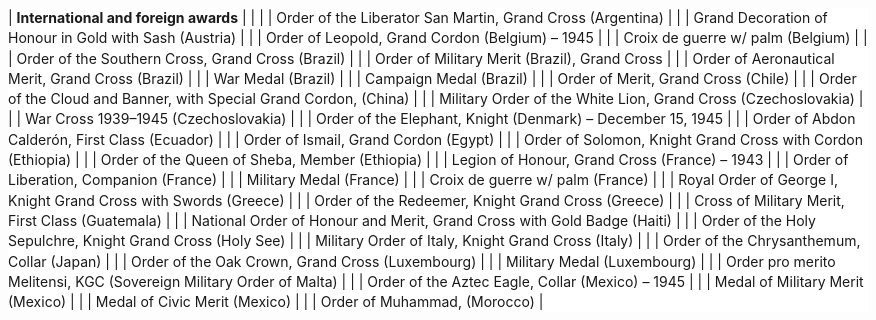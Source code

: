| **International and foreign awards** | |
|  | Order of the Liberator San Martin, Grand Cross (Argentina) |
|  | Grand Decoration of Honour in Gold with Sash (Austria) |
|  | Order of Leopold, Grand Cordon (Belgium) – 1945 |
|  | Croix de guerre w/ palm (Belgium) |
|  | Order of the Southern Cross, Grand Cross (Brazil) |
|  | Order of Military Merit (Brazil), Grand Cross |
|  | Order of Aeronautical Merit, Grand Cross (Brazil) |
|  | War Medal (Brazil) |
|  | Campaign Medal (Brazil) |
|  | Order of Merit, Grand Cross (Chile) |
|  | Order of the Cloud and Banner, with Special Grand Cordon, (China) |
|  | Military Order of the White Lion, Grand Cross (Czechoslovakia) |
|  | War Cross 1939–1945 (Czechoslovakia) |
|  | Order of the Elephant, Knight (Denmark) – December 15, 1945 |
|  | Order of Abdon Calderón, First Class (Ecuador) |
|  | Order of Ismail, Grand Cordon (Egypt) |
|  | Order of Solomon, Knight Grand Cross with Cordon (Ethiopia) |
|  | Order of the Queen of Sheba, Member (Ethiopia) |
|  | Legion of Honour, Grand Cross (France) – 1943 |
|  | Order of Liberation, Companion (France) |
|  | Military Medal (France) |
|  | Croix de guerre w/ palm (France) |
|  | Royal Order of George I, Knight Grand Cross with Swords (Greece) |
|  | Order of the Redeemer, Knight Grand Cross (Greece) |
|  | Cross of Military Merit, First Class (Guatemala) |
|  | National Order of Honour and Merit, Grand Cross with Gold Badge (Haiti) |
|  | Order of the Holy Sepulchre, Knight Grand Cross (Holy See) |
|  | Military Order of Italy, Knight Grand Cross (Italy) |
|  | Order of the Chrysanthemum, Collar (Japan) |
|  | Order of the Oak Crown, Grand Cross (Luxembourg) |
|  | Military Medal (Luxembourg) |
|  | Order pro merito Melitensi, KGC (Sovereign Military Order of Malta) |
|  | Order of the Aztec Eagle, Collar (Mexico) – 1945 |
|  | Medal of Military Merit (Mexico) |
|  | Medal of Civic Merit (Mexico) |
|  | Order of Muhammad, (Morocco) |